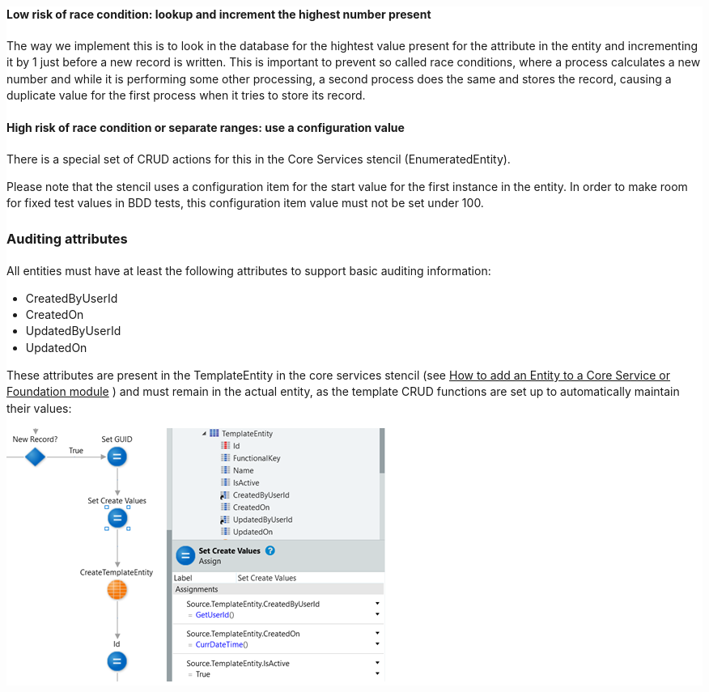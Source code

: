#### Low risk of race condition: lookup and increment the highest number present

The way we implement this is to look in the database for the hightest
value present for the attribute in the entity and incrementing it by 1
just before a new record is written. This is important to prevent so
called race conditions, where a process calculates a new number and
while it is performing some other processing, a second process does the
same and stores the record, causing a duplicate value for the first
process when it tries to store its record.

#### High risk of race condition or separate ranges: use a configuration value

There is a special set of CRUD actions for this in the Core Services
stencil (EnumeratedEntity).

Please note that the stencil uses a configuration item for the start
value for the first instance in the entity. In order to make room for
fixed test values in BDD tests, this configuration item value must not
be set under 100.

### Auditing attributes

All entities must have at least the following attributes to support
basic auditing information:

* CreatedByUserId
* CreatedOn
* UpdatedByUserId
* UpdatedOn

These attributes are present in the TemplateEntity in the core services
stencil (see [How to add an Entity to a Core Service or Foundation
module](https://synobsys2013-my.sharepoint.com/wiki/spaces/STIP1/pages/62128290/How+to+add+an+Entity+to+a+Core+Service+or+Foundation+module)
) and must remain in the actual entity, as the template CRUD functions
are set up to automatically maintain their values:

![Audit attributes example](../img/AuditAttributes.png)
